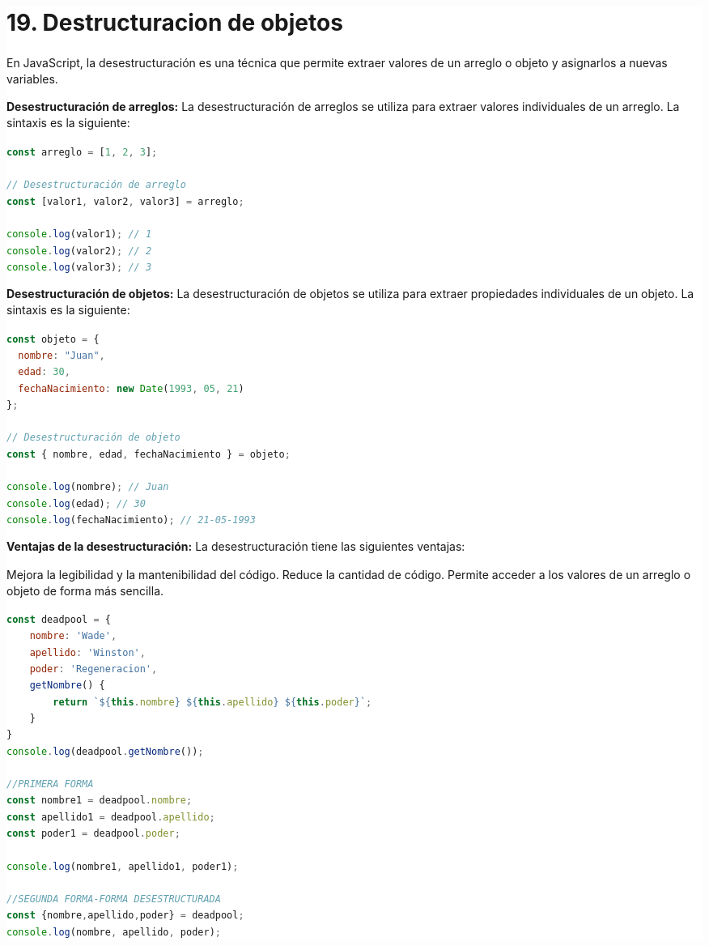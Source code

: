 # 19. Destructuracion de objetos

En JavaScript, la desestructuración es una técnica que permite extraer valores de un arreglo o objeto y asignarlos a nuevas variables.

**Desestructuración de arreglos:** La desestructuración de arreglos se utiliza para extraer valores individuales de un arreglo. La sintaxis es la siguiente:

```js
const arreglo = [1, 2, 3];

// Desestructuración de arreglo
const [valor1, valor2, valor3] = arreglo;

console.log(valor1); // 1
console.log(valor2); // 2
console.log(valor3); // 3

```

**Desestructuración de objetos:** La desestructuración de objetos se utiliza para extraer propiedades individuales de un objeto. La sintaxis es la siguiente:

```js
const objeto = {
  nombre: "Juan",
  edad: 30,
  fechaNacimiento: new Date(1993, 05, 21)
};

// Desestructuración de objeto
const { nombre, edad, fechaNacimiento } = objeto;

console.log(nombre); // Juan
console.log(edad); // 30
console.log(fechaNacimiento); // 21-05-1993

```

**Ventajas de la desestructuración:** La desestructuración tiene las siguientes ventajas:

Mejora la legibilidad y la mantenibilidad del código.
Reduce la cantidad de código.
Permite acceder a los valores de un arreglo o objeto de forma más sencilla.

```js
const deadpool = {
    nombre: 'Wade',
    apellido: 'Winston',
    poder: 'Regeneracion',
    getNombre() {
        return `${this.nombre} ${this.apellido} ${this.poder}`;
    }
}
console.log(deadpool.getNombre());

//PRIMERA FORMA
const nombre1 = deadpool.nombre;
const apellido1 = deadpool.apellido;
const poder1 = deadpool.poder;

console.log(nombre1, apellido1, poder1);

//SEGUNDA FORMA-FORMA DESESTRUCTURADA
const {nombre,apellido,poder} = deadpool;
console.log(nombre, apellido, poder);

```